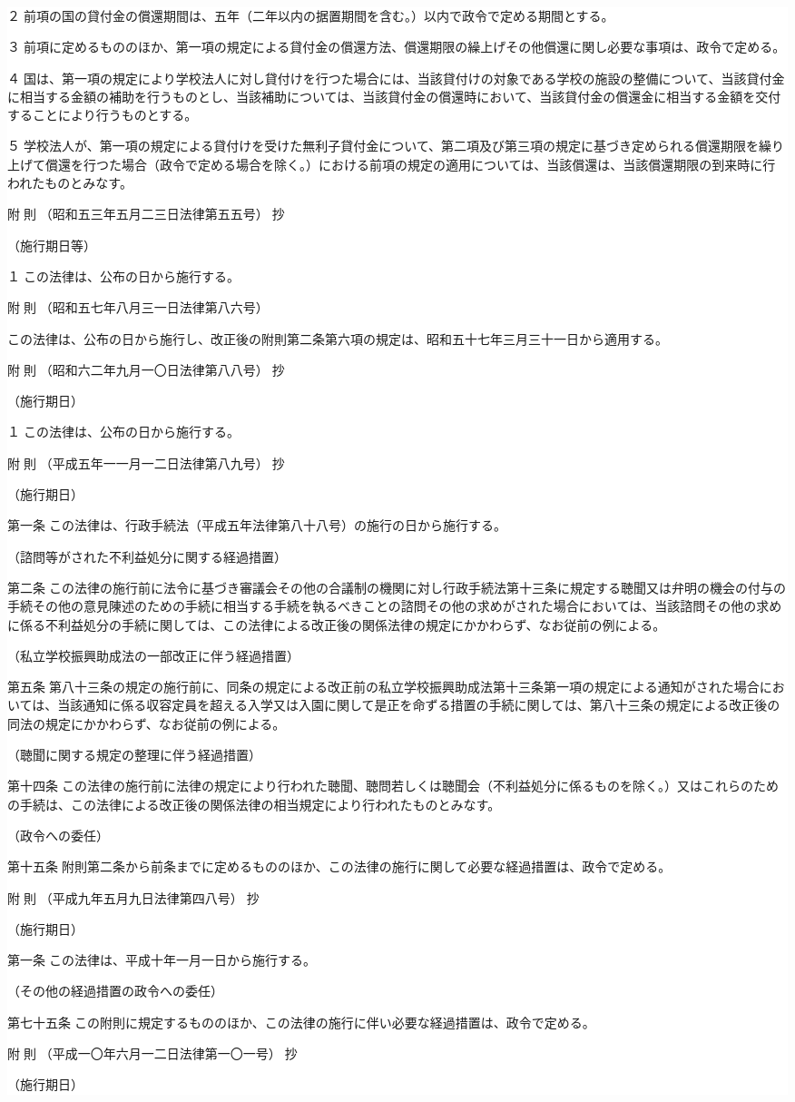 ２ 前項の国の貸付金の償還期間は、五年（二年以内の据置期間を含む。）以内で政令で定める期間とする。

３ 前項に定めるもののほか、第一項の規定による貸付金の償還方法、償還期限の繰上げその他償還に関し必要な事項は、政令で定める。

４ 国は、第一項の規定により学校法人に対し貸付けを行つた場合には、当該貸付けの対象である学校の施設の整備について、当該貸付金に相当する金額の補助を行うものとし、当該補助については、当該貸付金の償還時において、当該貸付金の償還金に相当する金額を交付することにより行うものとする。

５ 学校法人が、第一項の規定による貸付けを受けた無利子貸付金について、第二項及び第三項の規定に基づき定められる償還期限を繰り上げて償還を行つた場合（政令で定める場合を除く。）における前項の規定の適用については、当該償還は、当該償還期限の到来時に行われたものとみなす。

附 則 （昭和五三年五月二三日法律第五五号） 抄

（施行期日等）

１ この法律は、公布の日から施行する。

附 則 （昭和五七年八月三一日法律第八六号）

この法律は、公布の日から施行し、改正後の附則第二条第六項の規定は、昭和五十七年三月三十一日から適用する。

附 則 （昭和六二年九月一〇日法律第八八号） 抄

（施行期日）

１ この法律は、公布の日から施行する。

附 則 （平成五年一一月一二日法律第八九号） 抄

（施行期日）

第一条 この法律は、行政手続法（平成五年法律第八十八号）の施行の日から施行する。

（諮問等がされた不利益処分に関する経過措置）

第二条 この法律の施行前に法令に基づき審議会その他の合議制の機関に対し行政手続法第十三条に規定する聴聞又は弁明の機会の付与の手続その他の意見陳述のための手続に相当する手続を執るべきことの諮問その他の求めがされた場合においては、当該諮問その他の求めに係る不利益処分の手続に関しては、この法律による改正後の関係法律の規定にかかわらず、なお従前の例による。

（私立学校振興助成法の一部改正に伴う経過措置）

第五条 第八十三条の規定の施行前に、同条の規定による改正前の私立学校振興助成法第十三条第一項の規定による通知がされた場合においては、当該通知に係る収容定員を超える入学又は入園に関して是正を命ずる措置の手続に関しては、第八十三条の規定による改正後の同法の規定にかかわらず、なお従前の例による。

（聴聞に関する規定の整理に伴う経過措置）

第十四条 この法律の施行前に法律の規定により行われた聴聞、聴問若しくは聴聞会（不利益処分に係るものを除く。）又はこれらのための手続は、この法律による改正後の関係法律の相当規定により行われたものとみなす。

（政令への委任）

第十五条 附則第二条から前条までに定めるもののほか、この法律の施行に関して必要な経過措置は、政令で定める。

附 則 （平成九年五月九日法律第四八号） 抄

（施行期日）

第一条 この法律は、平成十年一月一日から施行する。

（その他の経過措置の政令への委任）

第七十五条 この附則に規定するもののほか、この法律の施行に伴い必要な経過措置は、政令で定める。

附 則 （平成一〇年六月一二日法律第一〇一号） 抄

（施行期日）

